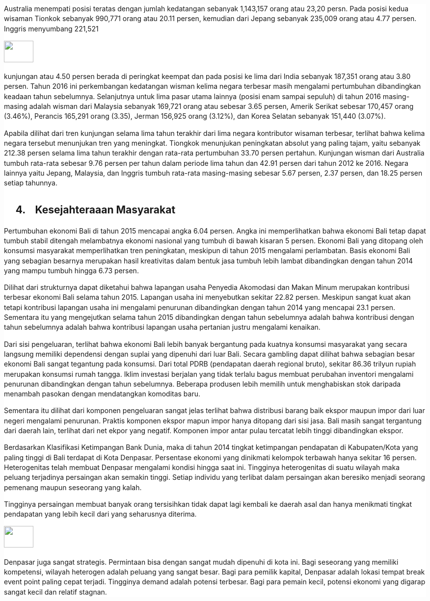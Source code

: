 <p><span class="font2">Australia menempati posisi teratas dengan jumlah kedatangan sebanyak 1,143,157 orang atau 23,20 persn. Pada posisi kedua wisaman Tionkok sebanyak 990,771 orang atau 20.11 persen, kemudian dari Jepang sebanyak 235,009 orang atau 4.77 persen. Inggris menyumbang 221,521</span></p><img src="https://jurnal.harianregional.com/media/35148-7.jpg" alt="" style="width:45pt;height:33pt;">
<p><span class="font2">kunjungan atau 4.50 persen berada di peringkat keempat dan pada posisi ke lima dari India sebanyak 187,351 orang atau 3.80 persen. Tahun 2016 ini perkembangan kedatangan wisman kelima negara terbesar masih mengalami pertumbuhan dibandingkan keadaan tahun sebelumnya. Selanjutnya untuk lima pasar utama lainnya (posisi enam sampai sepuluh) di tahun 2016 masing-masing adalah wisman dari Malaysia sebanyak 169,721 orang atau sebesar 3.65 persen, Amerik Serikat sebesar 170,457 orang (3.46%), Perancis 165,291 orang (3.35), Jerman 156,925 orang (3.12%), dan Korea Selatan sebanyak 151,440 (3.07%).</span></p>
<p><span class="font2">Apabila dilihat dari tren kunjungan selama lima tahun terakhir dari lima negara kontributor wisaman terbesar, terlihat bahwa kelima negara tersebut menunjukan tren yang meningkat. Tiongkok menunjukan peningkatan absolut yang paling tajam, yaitu sebanyak 212.38 persen selama lima tahun terakhir dengan rata-rata pertumbuhan 33.70 persen pertahun. Kunjungan wisman dari Australia tumbuh rata-rata sebesar 9.76 persen per tahun dalam periode lima tahun dan 42.91 persen dari tahun 2012 ke 2016. Negara lainnya yaitu Jepang, Malaysia, dan Inggris tumbuh rata-rata masing-masing sebesar 5.67 persen, 2.37 persen, dan 18.25 persen setiap tahunnya.</span></p>
<ul style="list-style:none;"><li>
<h2><a name="bookmark17"></a><span class="font2" style="font-weight:bold;"><a name="bookmark18"></a>4. &nbsp;&nbsp;&nbsp;Kesejahteraaan Masyarakat</span></h2></li></ul>
<p><span class="font2">Pertumbuhan ekonomi Bali di tahun 2015 mencapai angka 6.04 persen. Angka ini memperlihatkan bahwa ekonomi Bali tetap dapat tumbuh stabil ditengah melambatnya ekonomi nasional yang tumbuh di bawah kisaran 5 persen. Ekonomi Bali yang ditopang oleh konsumsi masyarakat memperlihatkan tren peningkatan, meskipun di tahun 2015 mengalami perlambatan. Basis ekonomi Bali yang sebagian besarnya merupakan hasil kreativitas dalam bentuk jasa tumbuh lebih lambat dibandingkan dengan tahun 2014 yang mampu tumbuh hingga 6.73 persen.</span></p>
<p><span class="font2">Dilihat dari strukturnya dapat diketahui bahwa lapangan usaha Penyedia Akomodasi dan Makan Minum merupakan kontribusi terbesar ekonomi Bali selama tahun 2015. Lapangan usaha ini menyebutkan sekitar 22.82 persen. Meskipun sangat kuat akan tetapi kontribusi lapangan usaha ini mengalami penurunan dibandingkan dengan tahun 2014 yang mencapai 23.1 persen. Sementara itu yang mengejutkan selama tahun 2015 dibandingkan dengan tahun sebelumnya adalah bahwa kontribusi dengan tahun sebelumnya adalah bahwa kontribusi lapangan usaha pertanian justru mengalami kenaikan.</span></p>
<p><span class="font2">Dari sisi pengeluaran, terlihat bahwa ekonomi Bali lebih banyak bergantung pada kuatnya konsumsi masyarakat yang secara langsung memiliki dependensi dengan suplai yang dipenuhi dari luar Bali. Secara gambling dapat dilihat bahwa sebagian besar ekonomi Bali sangat tegantung pada konsumsi. Dari total PDRB (pendapatan daerah regional bruto), sekitar 86.36 trilyun rupiah merupakan konsumsi rumah tangga. Iklim investasi berjalan yang tidak terlalu bagus membuat perubahan inventori mengalami penurunan dibandingkan dengan tahun sebelumnya. Beberapa produsen lebih memilih untuk menghabiskan stok daripada menambah pasokan dengan mendatangkan komoditas baru.</span></p>
<p><span class="font2">Sementara itu dilihat dari komponen pengeluaran sangat jelas terlihat bahwa distribusi barang baik ekspor maupun impor dari luar negeri mengalami penurunan. Praktis komponen ekspor mapun impor hanya ditopang dari sisi jasa. Bali masih sangat tergantung dari daerah lain, terlihat dari net ekpor yang negatif. Komponen impor antar pulau tercatat lebih tinggi dibandingkan ekspor.</span></p>
<p><span class="font2">Berdasarkan Klasifikasi Ketimpangan Bank Dunia, maka di tahun 2014 tingkat ketimpangan pendapatan di Kabupaten/Kota yang paling tinggi di Bali terdapat di Kota Denpasar. Persentase ekonomi yang dinikmati kelompok terbawah hanya sekitar 16 persen. Heterogenitas telah membuat Denpasar mengalami kondisi hingga saat ini. Tingginya heterogenitas di suatu wilayah maka peluang terjadinya persaingan akan semakin tinggi. Setiap individu yang terlibat dalam persaingan akan beresiko menjadi seorang pemenang maupun seseorang yang kalah.</span></p>
<p><span class="font2">Tingginya persaingan membuat banyak orang tersisihkan tidak dapat lagi kembali ke daerah asal dan hanya menikmati tingkat pendapatan yang lebih kecil dari yang seharusnya diterima.</span></p><img src="https://jurnal.harianregional.com/media/35148-8.jpg" alt="" style="width:45pt;height:33pt;">
<p><span class="font2">Denpasar juga sangat strategis. Permintaan bisa dengan sangat mudah dipenuhi di kota ini. Bagi seseorang yang memiliki kompetensi, wilayah heterogen adalah peluang yang sangat besar. Bagi para pemilik kapital, Denpasar adalah lokasi tempat break event point paling cepat terjadi. Tingginya demand adalah potensi terbesar. Bagi para pemain kecil, potensi ekonomi yang digarap sangat kecil dan relatif stagnan.</span></p>